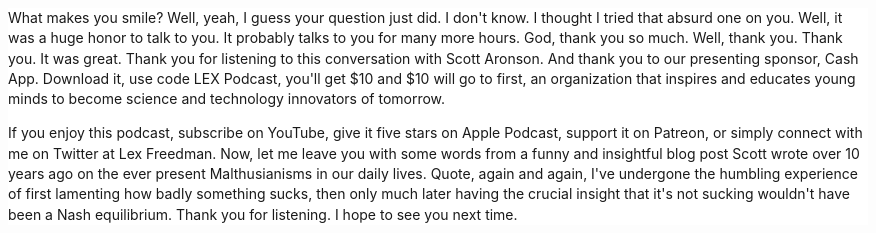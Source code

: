 What makes you smile? Well, yeah, I guess your question just did. I don't know. I thought I tried that absurd one on you. Well, it was a huge honor to talk to you. It probably talks to you for many more hours. God, thank you so much. Well, thank you. Thank you. It was great. Thank you for listening to this conversation with Scott Aronson. And thank you to our presenting sponsor, Cash App. Download it, use code LEX Podcast, you'll get $10 and $10 will go to first, an organization that inspires and educates young minds to become science and technology innovators of tomorrow.

If you enjoy this podcast, subscribe on YouTube, give it five stars on Apple Podcast, support it on Patreon, or simply connect with me on Twitter at Lex Freedman. Now, let me leave you with some words from a funny and insightful blog post Scott wrote over 10 years ago on the ever present Malthusianisms in our daily lives. Quote, again and again, I've undergone the humbling experience of first lamenting how badly something sucks, then only much later having the crucial insight that it's not sucking wouldn't have been a Nash equilibrium. Thank you for listening. I hope to see you next time.




